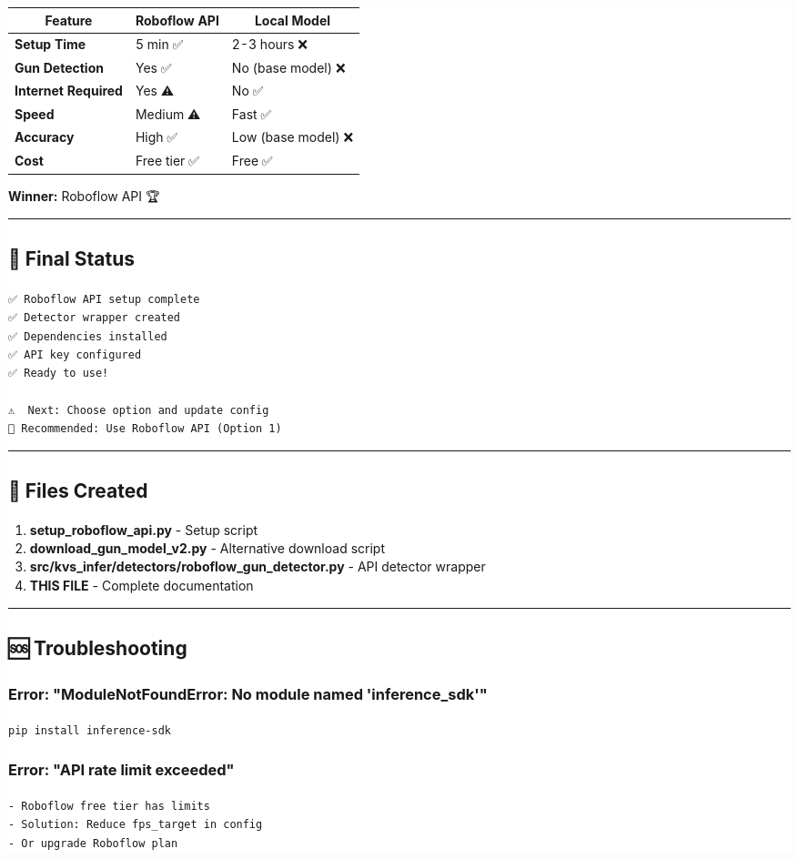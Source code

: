 | Feature | Roboflow API | Local Model |
|---------|--------------|-------------|
| **Setup Time** | 5 min ✅ | 2-3 hours ❌ |
| **Gun Detection** | Yes ✅ | No (base model) ❌ |
| **Internet Required** | Yes ⚠️ | No ✅ |
| **Speed** | Medium ⚠️ | Fast ✅ |
| **Accuracy** | High ✅ | Low (base model) ❌ |
| **Cost** | Free tier ✅ | Free ✅ |

**Winner:** Roboflow API 🏆

---

## 🎯 Final Status

```
✅ Roboflow API setup complete
✅ Detector wrapper created
✅ Dependencies installed
✅ API key configured
✅ Ready to use!

⚠️  Next: Choose option and update config
🚀 Recommended: Use Roboflow API (Option 1)
```

---

## 📖 Files Created

1. **setup_roboflow_api.py** - Setup script
2. **download_gun_model_v2.py** - Alternative download script
3. **src/kvs_infer/detectors/roboflow_gun_detector.py** - API detector wrapper
4. **THIS FILE** - Complete documentation

---

## 🆘 Troubleshooting

### Error: "ModuleNotFoundError: No module named 'inference_sdk'"
```bash
pip install inference-sdk
```

### Error: "API rate limit exceeded"
```
- Roboflow free tier has limits
- Solution: Reduce fps_target in config
- Or upgrade Roboflow plan
```
